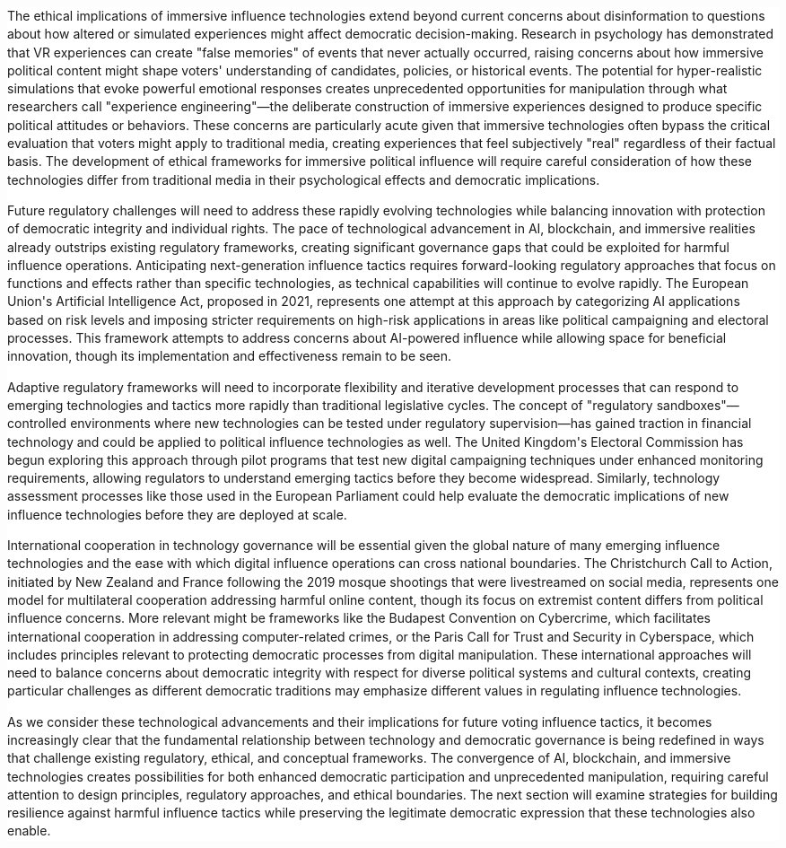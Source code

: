 The ethical implications of immersive influence technologies extend beyond current concerns about disinformation to questions about how altered or simulated experiences might affect democratic decision-making. Research in psychology has demonstrated that VR experiences can create "false memories" of events that never actually occurred, raising concerns about how immersive political content might shape voters' understanding of candidates, policies, or historical events. The potential for hyper-realistic simulations that evoke powerful emotional responses creates unprecedented opportunities for manipulation through what researchers call "experience engineering"—the deliberate construction of immersive experiences designed to produce specific political attitudes or behaviors. These concerns are particularly acute given that immersive technologies often bypass the critical evaluation that voters might apply to traditional media, creating experiences that feel subjectively "real" regardless of their factual basis. The development of ethical frameworks for immersive political influence will require careful consideration of how these technologies differ from traditional media in their psychological effects and democratic implications.

Future regulatory challenges will need to address these rapidly evolving technologies while balancing innovation with protection of democratic integrity and individual rights. The pace of technological advancement in AI, blockchain, and immersive realities already outstrips existing regulatory frameworks, creating significant governance gaps that could be exploited for harmful influence operations. Anticipating next-generation influence tactics requires forward-looking regulatory approaches that focus on functions and effects rather than specific technologies, as technical capabilities will continue to evolve rapidly. The European Union's Artificial Intelligence Act, proposed in 2021, represents one attempt at this approach by categorizing AI applications based on risk levels and imposing stricter requirements on high-risk applications in areas like political campaigning and electoral processes. This framework attempts to address concerns about AI-powered influence while allowing space for beneficial innovation, though its implementation and effectiveness remain to be seen.

Adaptive regulatory frameworks will need to incorporate flexibility and iterative development processes that can respond to emerging technologies and tactics more rapidly than traditional legislative cycles. The concept of "regulatory sandboxes"—controlled environments where new technologies can be tested under regulatory supervision—has gained traction in financial technology and could be applied to political influence technologies as well. The United Kingdom's Electoral Commission has begun exploring this approach through pilot programs that test new digital campaigning techniques under enhanced monitoring requirements, allowing regulators to understand emerging tactics before they become widespread. Similarly, technology assessment processes like those used in the European Parliament could help evaluate the democratic implications of new influence technologies before they are deployed at scale.

International cooperation in technology governance will be essential given the global nature of many emerging influence technologies and the ease with which digital influence operations can cross national boundaries. The Christchurch Call to Action, initiated by New Zealand and France following the 2019 mosque shootings that were livestreamed on social media, represents one model for multilateral cooperation addressing harmful online content, though its focus on extremist content differs from political influence concerns. More relevant might be frameworks like the Budapest Convention on Cybercrime, which facilitates international cooperation in addressing computer-related crimes, or the Paris Call for Trust and Security in Cyberspace, which includes principles relevant to protecting democratic processes from digital manipulation. These international approaches will need to balance concerns about democratic integrity with respect for diverse political systems and cultural contexts, creating particular challenges as different democratic traditions may emphasize different values in regulating influence technologies.

As we consider these technological advancements and their implications for future voting influence tactics, it becomes increasingly clear that the fundamental relationship between technology and democratic governance is being redefined in ways that challenge existing regulatory, ethical, and conceptual frameworks. The convergence of AI, blockchain, and immersive technologies creates possibilities for both enhanced democratic participation and unprecedented manipulation, requiring careful attention to design principles, regulatory approaches, and ethical boundaries. The next section will examine strategies for building resilience against harmful influence tactics while preserving the legitimate democratic expression that these technologies also enable.

